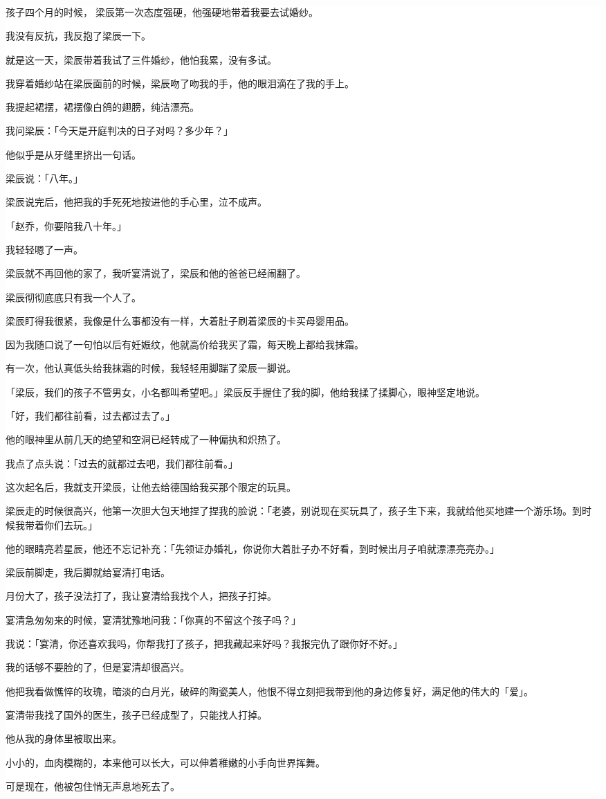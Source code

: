 孩子四个月的时候， 梁辰第一次态度强硬，他强硬地带着我要去试婚纱。

我没有反抗，我反抱了梁辰一下。

就是这一天，梁辰带着我试了三件婚纱，他怕我累，没有多试。

我穿着婚纱站在梁辰面前的时候，梁辰吻了吻我的手，他的眼泪滴在了我的手上。

我提起裙摆，裙摆像白鸽的翅膀，纯洁漂亮。

我问梁辰：「今天是开庭判决的日子对吗？多少年？」

他似乎是从牙缝里挤出一句话。

梁辰说：「八年。」

梁辰说完后，他把我的手死死地按进他的手心里，泣不成声。

「赵乔，你要陪我八十年。」

我轻轻嗯了一声。

梁辰就不再回他的家了，我听宴清说了，梁辰和他的爸爸已经闹翻了。

梁辰彻彻底底只有我一个人了。

梁辰盯得我很紧，我像是什么事都没有一样，大着肚子刷着梁辰的卡买母婴用品。

因为我随口说了一句怕以后有妊娠纹，他就高价给我买了霜，每天晚上都给我抹霜。

有一次，他认真低头给我抹霜的时候，我轻轻用脚踹了梁辰一脚说。

「梁辰，我们的孩子不管男女，小名都叫希望吧。」梁辰反手握住了我的脚，他给我揉了揉脚心，眼神坚定地说。

「好，我们都往前看，过去都过去了。」

他的眼神里从前几天的绝望和空洞已经转成了一种偏执和炽热了。

我点了点头说：「过去的就都过去吧，我们都往前看。」

这次起名后，我就支开梁辰，让他去给德国给我买那个限定的玩具。

梁辰走的时候很高兴，他第一次胆大包天地捏了捏我的脸说：「老婆，别说现在买玩具了，孩子生下来，我就给他买地建一个游乐场。到时候我带着你们去玩。」

他的眼睛亮若星辰，他还不忘记补充：「先领证办婚礼，你说你大着肚子办不好看，到时候出月子咱就漂漂亮亮办。」

梁辰前脚走，我后脚就给宴清打电话。

月份大了，孩子没法打了，我让宴清给我找个人，把孩子打掉。

宴清急匆匆来的时候，宴清犹豫地问我：「你真的不留这个孩子吗？」

我说：「宴清，你还喜欢我吗，你帮我打了孩子，把我藏起来好吗？我报完仇了跟你好不好。」

我的话够不要脸的了，但是宴清却很高兴。

他把我看做憔悴的玫瑰，暗淡的白月光，破碎的陶瓷美人，他恨不得立刻把我带到他的身边修复好，满足他的伟大的「爱」。

宴清带我找了国外的医生，孩子已经成型了，只能找人打掉。

他从我的身体里被取出来。

小小的，血肉模糊的，本来他可以长大，可以伸着稚嫩的小手向世界挥舞。

可是现在，他被包住悄无声息地死去了。
